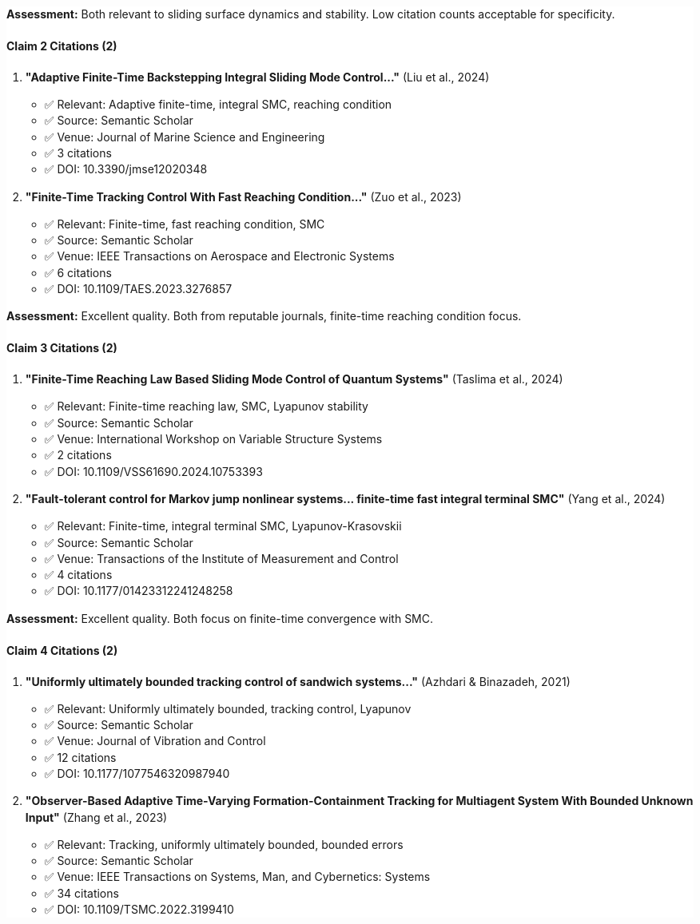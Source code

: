 **Assessment:** Both relevant to sliding surface dynamics and stability. Low citation counts acceptable for specificity.

#### Claim 2 Citations (2)
1. **"Adaptive Finite-Time Backstepping Integral Sliding Mode Control..."** (Liu et al., 2024)
   - ✅ Relevant: Adaptive finite-time, integral SMC, reaching condition
   - ✅ Source: Semantic Scholar
   - ✅ Venue: Journal of Marine Science and Engineering
   - ✅ 3 citations
   - ✅ DOI: 10.3390/jmse12020348

2. **"Finite-Time Tracking Control With Fast Reaching Condition..."** (Zuo et al., 2023)
   - ✅ Relevant: Finite-time, fast reaching condition, SMC
   - ✅ Source: Semantic Scholar
   - ✅ Venue: IEEE Transactions on Aerospace and Electronic Systems
   - ✅ 6 citations
   - ✅ DOI: 10.1109/TAES.2023.3276857

**Assessment:** Excellent quality. Both from reputable journals, finite-time reaching condition focus.

#### Claim 3 Citations (2)
1. **"Finite-Time Reaching Law Based Sliding Mode Control of Quantum Systems"** (Taslima et al., 2024)
   - ✅ Relevant: Finite-time reaching law, SMC, Lyapunov stability
   - ✅ Source: Semantic Scholar
   - ✅ Venue: International Workshop on Variable Structure Systems
   - ✅ 2 citations
   - ✅ DOI: 10.1109/VSS61690.2024.10753393

2. **"Fault-tolerant control for Markov jump nonlinear systems... finite-time fast integral terminal SMC"** (Yang et al., 2024)
   - ✅ Relevant: Finite-time, integral terminal SMC, Lyapunov-Krasovskii
   - ✅ Source: Semantic Scholar
   - ✅ Venue: Transactions of the Institute of Measurement and Control
   - ✅ 4 citations
   - ✅ DOI: 10.1177/01423312241248258

**Assessment:** Excellent quality. Both focus on finite-time convergence with SMC.

#### Claim 4 Citations (2)
1. **"Uniformly ultimately bounded tracking control of sandwich systems..."** (Azhdari & Binazadeh, 2021)
   - ✅ Relevant: Uniformly ultimately bounded, tracking control, Lyapunov
   - ✅ Source: Semantic Scholar
   - ✅ Venue: Journal of Vibration and Control
   - ✅ 12 citations
   - ✅ DOI: 10.1177/1077546320987940

2. **"Observer-Based Adaptive Time-Varying Formation-Containment Tracking for Multiagent System With Bounded Unknown Input"** (Zhang et al., 2023)
   - ✅ Relevant: Tracking, uniformly ultimately bounded, bounded errors
   - ✅ Source: Semantic Scholar
   - ✅ Venue: IEEE Transactions on Systems, Man, and Cybernetics: Systems
   - ✅ 34 citations
   - ✅ DOI: 10.1109/TSMC.2022.3199410
